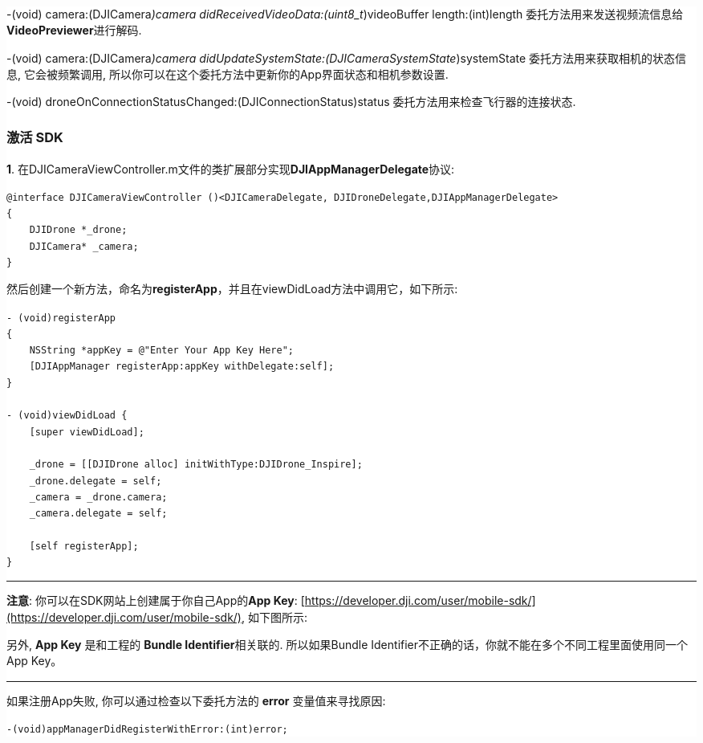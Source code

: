 -(void) camera:(DJICamer&#x61;_)camera didReceivedVideoData:(uint8\_t_)videoBuffer length:(int)length 委托方法用来发送视频流信息给**VideoPreviewer**进行解码.

-(void) camera:(DJICamer&#x61;_)camera didUpdateSystemState:(DJICameraSystemState_)systemState 委托方法用来获取相机的状态信息, 它会被频繁调用, 所以你可以在这个委托方法中更新你的App界面状态和相机参数设置.

-(void) droneOnConnectionStatusChanged:(DJIConnectionStatus)status 委托方法用来检查飞行器的连接状态.

### 激活 SDK <a href="#ji-huo-sdk" id="ji-huo-sdk"></a>

**1**. 在DJICameraViewController.m文件的类扩展部分实现**DJIAppManagerDelegate**协议:

```
@interface DJICameraViewController ()<DJICameraDelegate, DJIDroneDelegate,DJIAppManagerDelegate>
{
    DJIDrone *_drone;
    DJICamera* _camera;
}
```

然后创建一个新方法，命名为**registerApp**，并且在viewDidLoad方法中调用它，如下所示:

```
- (void)registerApp
{
    NSString *appKey = @"Enter Your App Key Here";
    [DJIAppManager registerApp:appKey withDelegate:self];
}

- (void)viewDidLoad {
    [super viewDidLoad];

    _drone = [[DJIDrone alloc] initWithType:DJIDrone_Inspire];
    _drone.delegate = self;
    _camera = _drone.camera;
    _camera.delegate = self;

    [self registerApp];    
}
```

***

**注意**: 你可以在SDK网站上创建属于你自己App的**App Key**: [https://developer.dji.com/user/mobile-sdk/](https://developer.dji.com/user/mobile-sdk/), 如下图所示:

另外, **App Key** 是和工程的 **Bundle Identifier**相关联的. 所以如果Bundle Identifier不正确的话，你就不能在多个不同工程里面使用同一个App Key。

***

如果注册App失败, 你可以通过检查以下委托方法的 **error** 变量值来寻找原因:

```
-(void)appManagerDidRegisterWithError:(int)error;
```

